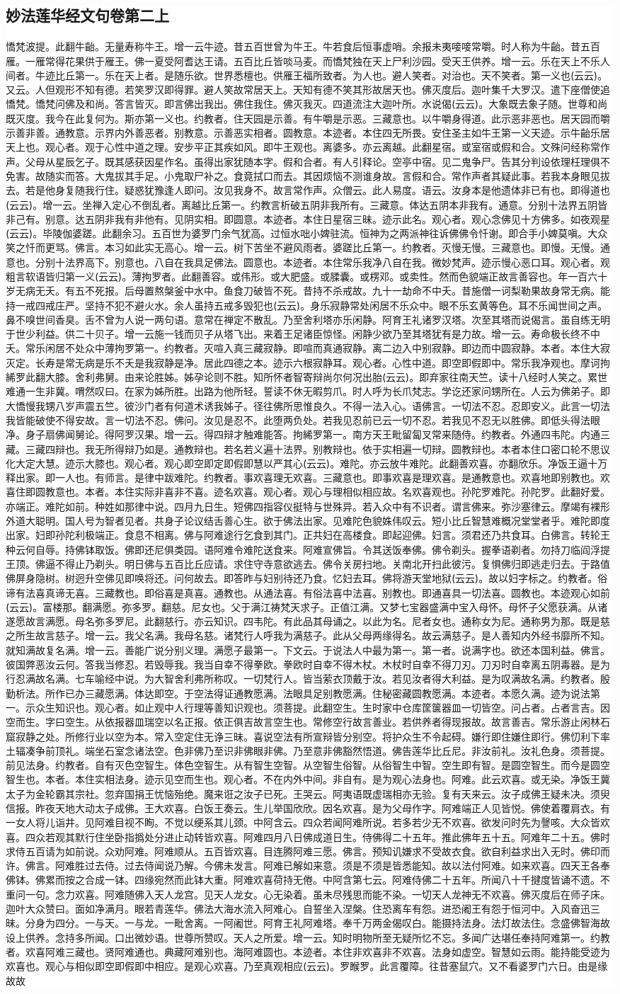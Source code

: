 ## 妙法莲华经文句卷第二上  

憍梵波提。此翻牛齝。无量寿称牛王。增一云牛迹。昔五百世曾为牛王。牛若食后恒事虚哨。余报未夷唼唼常嚼。时人称为牛齝。昔五百雁。一雁常得花果供于雁王。佛一夏受阿耆达王请。五百比丘皆啖马麦。而憍梵独在天上尸利沙园。受天王供养。增一云。乐在天上不乐人间者。牛迹比丘第一。乐在天上者。是随乐欲。世界悉檀也。供雁王福所致者。为人也。避人笑者。对治也。天不笑者。第一义也(云云)。又云。人但观形不知有德。若笑罗汉即得罪。避人笑故常居天上。天知有德不笑其形故居天也。佛灭度后。迦叶集千大罗汉。遣下座僧使追憍梵。憍梵问佛及和尚。答言皆灭。即言佛出我出。佛住我住。佛灭我灭。四道流注大迦叶所。水说偈(云云)。大象既去象子随。世尊和尚既灭度。我今在此复何为。斯亦第一义也。约教者。住天园是示善。有牛嚼是示恶。三藏意也。以牛嚼身得道。此示恶非恶也。居天园而嚼示善非善。通教意。示界内外善恶者。别教意。示善恶实相者。圆教意。本迹者。本住四无所畏。安住圣主如牛王第一义天迹。示牛齝乐居天上也。观心者。观于心性中道之理。安步平正其疾如风。即牛王观也。离婆多。亦云离越。此翻星宿。或室宿或假和合。文殊问经称常作声。父母从星辰乞子。既其感获因星作名。虽得出家犹随本字。假和合者。有人引释论。空亭中宿。见二鬼争尸。告其分判设依理枉理俱不免害。故随实而答。大鬼拔其手足。小鬼取尸补之。食竟拭口而去。其因烦恼不测谁身故。言假和合。常作声者其疑此事。若我本身眼见拔去。若是他身复随我行住。疑惑犹豫逢人即问。汝见我身不。故言常作声。众僧云。此人易度。语云。汝身本是他遗体非已有也。即得道也(云云)。增一云。坐禅入定心不倒乱者。离越比丘第一。约教言析破五阴非我所有。三藏意。体达五阴本非我有。通意。分别十法界五阴皆非己有。别意。达五阴非我有非他有。见阴实相。即圆意。本迹者。本住日星宿三昧。迹示此名。观心者。观心念佛见十方佛多。如夜观星(云云)。毕陵伽婆蹉。此翻余习。五百世为婆罗门余气犹高。过恒水咄小婢驻流。恒神为之两派神往诉佛佛令忏谢。即合手小婢莫嗔。大众笑之忏而更骂。佛言。本习如此实无高心。增一云。树下苦坐不避风雨者。婆蹉比丘第一。约教者。灭慢无慢。三藏意也。即慢。无慢。通意也。分别十法界高下。别意也。八自在我具足佛法。圆意也。本迹者。本住常乐我净八自在我。微妙梵声。迹示慢心恶口耳。观心者。观粗言软语皆归第一义(云云)。薄拘罗者。此翻善容。或伟形。或大肥盛。或腬囊。或楞邓。或卖性。然而色貌端正故言善容也。年一百六十岁无病无夭。有五不死报。后母置熬槃釜中水中。鱼食刀破皆不死。昔持不杀戒故。九十一劫命不中夭。昔施僧一诃梨勒果故身常无病。能持一戒四戒庄严。坚持不犯不避火水。余人虽持五戒多毁犯也(云云)。身乐寂静常处闲居不乐众中。眼不乐玄黄等色。耳不乐闻世间之声。鼻不嗅世间香臭。舌不曾为人说一两句语。意常在禅定不散乱。乃至舍利塔亦乐闲静。阿育王礼诸罗汉塔。次至其塔而说偈言。虽自练无明于世少利益。供二十贝子。增一云施一钱而贝子从塔飞出。来着王足诸臣惊怪。闲静少欲乃至其塔犹有是力故。增一云。寿命极长终不中夭。常乐闲居不处众中薄拘罗第一。约教者。灭喧入真三藏寂静。即喧而真通寂静。离二边入中别寂静。即边而中圆寂静。本者。本住大寂灭定。长寿是常无病是乐不夭是我寂静是净。居此四德之本。迹示六根寂静耳。观心者。心性中道。即空即假即中。常乐我净观也。摩诃拘絺罗此翻大膝。舍利弗舅。由来论胜姊。姊孕论则不胜。知所怀者智寄辩尚尔何况出胎(云云)。即弃家往南天竺。读十八经时人笑之。累世难通一生非冀。喟然叹曰。在家为姊所胜。出路为他所轻。誓读不休无暇剪爪。时人呼为长爪梵志。学讫还家问甥所在。人云为佛弟子。即大憍慢我甥八岁声震五竺。彼沙门者有何道术诱我姊子。径往佛所思惟良久。不得一法入心。语佛言。一切法不忍。忍即安义。此言一切法我皆能破使不得安故。言一切法不忍。佛问。汝见是忍不。此堕两负处。若我见忍前已云一切不忍。若我见不忍无以胜佛。即低头得法眼净。身子扇佛闻舅论。得阿罗汉果。增一云。得四辩才触难能答。拘絺罗第一。南方天王毗留匐叉常来随侍。约教者。外通四韦陀。内通三藏。三藏四辩也。我无所得辩乃如是。通教辩也。若名若义遍十法界。别教辩也。依于实相遍一切辩。圆教辩也。本者本住口密口轮不思议化大定大慧。迹示大膝也。观心者。观心即空即定即假即慧以严其心(云云)。难陀。亦云放牛难陀。此翻善欢喜。亦翻欣乐。净饭王逼十万释出家。即一人也。有师言。是律中跋难陀。约教者。事欢喜理无欢喜。三藏意也。即事欢喜是理欢喜。是通教意也。欢喜地即别教也。欢喜住即圆教意也。本者。本住实际非喜非不喜。迹名欢喜。观心者。观心与理相似相应故。名欢喜观也。孙陀罗难陀。孙陀罗。此翻好爱。亦端正。难陀如前。种姓如那律中说。四月九日生。短佛四指容仪挺特与世殊异。若入众中有不识者。谓言佛来。弥沙塞律云。摩竭有裸形外道大聪明。国人号为智者见者。共身子论议结舌善心生。欲于佛法出家。见难陀色貌姝伟叹云。短小比丘智慧难概况堂堂者乎。难陀即度出家。妇即孙陀利极端正。食息不相离。佛与阿难途行乞食到其门。正共妇在高楼食。即起迎佛。妇言。须君还乃共食耳。白佛言。转轮王种云何自辱。持佛钵取饭。佛即还尼俱类园。语阿难令难陀送食来。阿难宣佛旨。令其送饭奉佛。佛令剃头。握拳语剃者。勿持刀临阎浮提王顶。佛逼不得止乃剃头。明日佛与五百比丘应请。求住守寺意欲逃去。佛令关房扫地。关南北开扫此彼污。复惧佛归即逃走归去。于路值佛屏身隐树。树迥升空佛见即唤将还。问何故去。即答昨与妇别待还乃食。忆妇去耳。佛将游天堂地狱(云云)。故以妇字标之。约教者。俗谛有法喜真谛无喜。三藏教也。即俗喜是真喜。通教也。从通法喜。有俗法喜中法喜。别教也。即通喜具一切法喜。圆教也。本迹观心如前(云云)。富楼那。翻满愿。弥多罗。翻慈。尼女也。父于满江祷梵天求子。正值江满。又梦七宝器盛满中宝入母怀。母怀子父愿获满。从诸遂愿故言满愿。母名弥多罗尼。此翻慈行。亦云知识。四韦陀。有此品其母诵之。以此为名。尼者女也。通称女为尼。通称男为那。既是慈之所生故言慈子。增一云。我父名满。我母名慈。诸梵行人呼我为满慈子。此从父母两缘得名。故云满慈子。是人善知内外经书靡所不知。就知满故复名满。增一云。善能广说分别义理。满愿子最第一。下文云。于说法人中最为第一。第一者。说满字也。欲还本国利益。佛言。彼国弊恶汝云何。答我当修忍。若毁辱我。我当自幸不得拳欧。拳欧时自幸不得木杖。木杖时自幸不得刀刃。刀刃时自幸离五阴毒器。是为行忍满故名满。七车喻经中说。为大智舍利弗所称叹。一切梵行人。皆当萦衣顶戴于汝。若见汝者得大利益。是为叹满故名满。约教者。殷勤析法。所作已办三藏愿满。体达即空。于空法得证通教愿满。法眼具足别教愿满。住秘密藏圆教愿满。本迹者。本愿久满。迹为说法第一。示众生知识也。观心者。如止观中人行理等善知识观也。须菩提。此翻空生。生时家中仓库筐箧器皿一切皆空。问占者。占者言吉。因空而生。字曰空生。从依报器皿瑞空以名正报。依正俱吉故言空生也。常修空行故言善业。若供养者得现报故。故言善吉。常乐游止闲林石窟寂静之处。所修行业以空为本。常入空定住无诤三昧。喜说空法有所宣辩皆分别空。将护众生不令起碍。嫌行即住嫌住即行。佛忉利下率土辐凑争前顶礼。端坐石室念诸法空。色非佛乃至识非佛眼非佛。乃至意非佛豁然悟道。佛告莲华比丘尼。非汝前礼。汝礼色身。须菩提。前见法身。约教者。自有灭色空智生。体色空智生。从有智生空智。从空智生俗智。从俗智生中智。空生即有智。是圆空智生。而今是圆空智生也。本者。本住实相法身。迹示见空而生也。观心者。不在内外中间。非自有。是为观心法身也。阿难。此云欢喜。或无染。净饭王冀太子为金轮霸其宗社。忽弃国捐王忧恼殆绝。魔来诳之汝子已死。王哭云。阿夷语既虚瑞相亦无验。复有天来云。汝子成佛王疑未决。须臾信报。昨夜天地大动太子成佛。王大欢喜。白饭王奏云。生儿举国欣欣。因名欢喜。是为父母作字。阿难端正人见皆悦。佛使着覆肩衣。有一女人将儿诣井。见阿难目视不眴。不觉以绠系其儿颈。中阿含云。四众若闻阿难所说。若多若少无不欢喜。欲发问时先为謦咳。大众皆欢喜。四众若观其默行住坐卧指撝处分进止动转皆欢喜。阿难四月八日佛成道日生。侍佛得二十五年。推此佛年五十五。阿难年二十五。佛时求侍五百请为如前说。众劝阿难。阿难顺从。五百皆欢喜。目连腾阿难三愿。佛言。预知讥嫌求不受故衣食。欲自利益求出入无时。佛印而许。佛言。阿难胜过去侍。过去侍闻说乃解。今佛未发言。阿难已解如来意。须是不须是皆悉能知。故以法付阿难。如来欢喜。四天王各奉佛钵。佛累而按之合成一钵。四缘宛然而此钵大重。阿难欢喜荷持无倦。中阿含第七云。阿难侍佛二十五年。所闻八十千揵度皆诵不遗。不重问一句。念力欢喜。阿难随佛入天人龙宫。见天人龙女。心无染着。虽未尽残思而能不染。一切天人龙神无不欢喜。佛灭度后在师子床。迦叶大众赞曰。面如净满月。眼若青莲华。佛法大海水流入阿难心。自誓坐入涅槃。住恐离车有怨。进恐阇王有怨于恒河中。入风奋迅三昧。分身为四分。一与天。一与龙。一毗舍离。一阿阇世。阿育王礼阿难塔。奉千万两金偈叹白。能摄持法身。法灯故法住。念盛佛智海故设上供养。念持多所闻。口出微妙语。世尊所赞叹。天人之所爱。增一云。知时明物所至无疑所忆不忘。多闻广达堪任奉持阿难第一。约教者。欢喜阿难三藏也。贤阿难通也。典藏阿难别也。海阿难圆也。本迹者。本住非欢喜非不欢喜。法身如虚空。智慧如云雨。能持能受迹为欢喜也。观心与相似即空即假即中相应。是观心欢喜。乃至真观相应(云云)。罗睺罗。此言覆障。往昔塞鼠穴。又不看婆罗门六日。由是缘故故